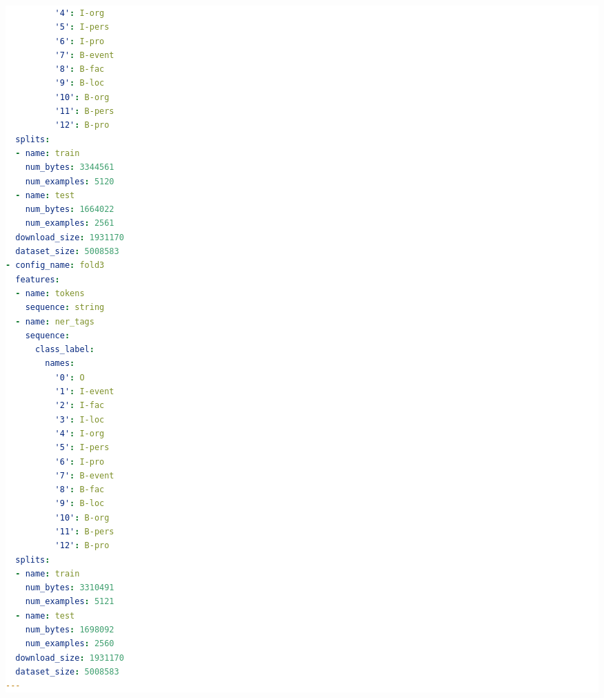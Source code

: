 ```yaml
          '4': I-org
          '5': I-pers
          '6': I-pro
          '7': B-event
          '8': B-fac
          '9': B-loc
          '10': B-org
          '11': B-pers
          '12': B-pro
  splits:
  - name: train
    num_bytes: 3344561
    num_examples: 5120
  - name: test
    num_bytes: 1664022
    num_examples: 2561
  download_size: 1931170
  dataset_size: 5008583
- config_name: fold3
  features:
  - name: tokens
    sequence: string
  - name: ner_tags
    sequence:
      class_label:
        names:
          '0': O
          '1': I-event
          '2': I-fac
          '3': I-loc
          '4': I-org
          '5': I-pers
          '6': I-pro
          '7': B-event
          '8': B-fac
          '9': B-loc
          '10': B-org
          '11': B-pers
          '12': B-pro
  splits:
  - name: train
    num_bytes: 3310491
    num_examples: 5121
  - name: test
    num_bytes: 1698092
    num_examples: 2560
  download_size: 1931170
  dataset_size: 5008583
---
```
